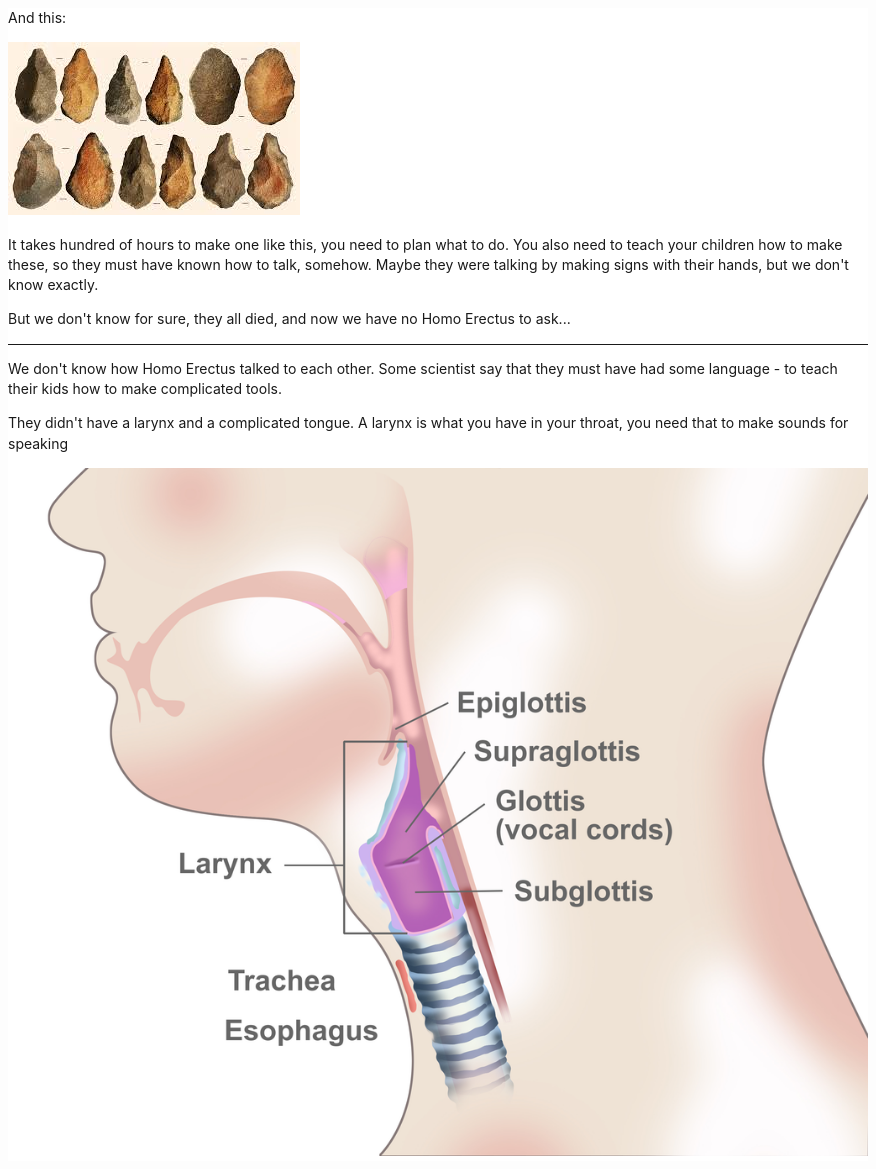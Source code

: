 And this:

![](media/homo_erectus-tools.jpeg)

It takes hundred of hours to make one like this, you need to plan what to do.
You also need to teach your children how to make these, so they must have known how to talk, somehow.
Maybe they were talking by making signs with their hands, but we don't know exactly.

But we don't know for sure, they all died, and now we have no Homo Erectus to ask...

---

We don't know how Homo Erectus talked to each other.
Some scientist say that they must have had some language - to teach their kids how to make complicated tools.

They didn't have a larynx and a complicated tongue.
A larynx is what you have in your throat, you need that to make sounds for speaking

![](media/human-larynx.jpeg)
